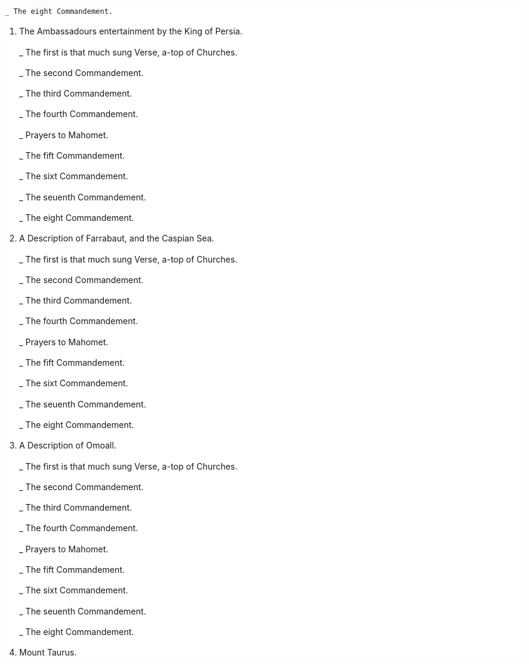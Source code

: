     _ The eight Commandement.

1. The Ambassadours entertainment by the
King of Persia.

    _ The first is that much sung Verse, a-top of Churches.

    _ The second Commandement.

    _ The third Commandement.

    _ The fourth Commandement.

    _ Prayers to Mahomet.

    _ The fift Commandement.

    _ The sixt Commandement.

    _ The seuenth Commandement.

    _ The eight Commandement.

1. A Description of Farrabaut, and the
Caspian Sea.

    _ The first is that much sung Verse, a-top of Churches.

    _ The second Commandement.

    _ The third Commandement.

    _ The fourth Commandement.

    _ Prayers to Mahomet.

    _ The fift Commandement.

    _ The sixt Commandement.

    _ The seuenth Commandement.

    _ The eight Commandement.

1. A Description of Omoall.

    _ The first is that much sung Verse, a-top of Churches.

    _ The second Commandement.

    _ The third Commandement.

    _ The fourth Commandement.

    _ Prayers to Mahomet.

    _ The fift Commandement.

    _ The sixt Commandement.

    _ The seuenth Commandement.

    _ The eight Commandement.

1. Mount Taurus.
